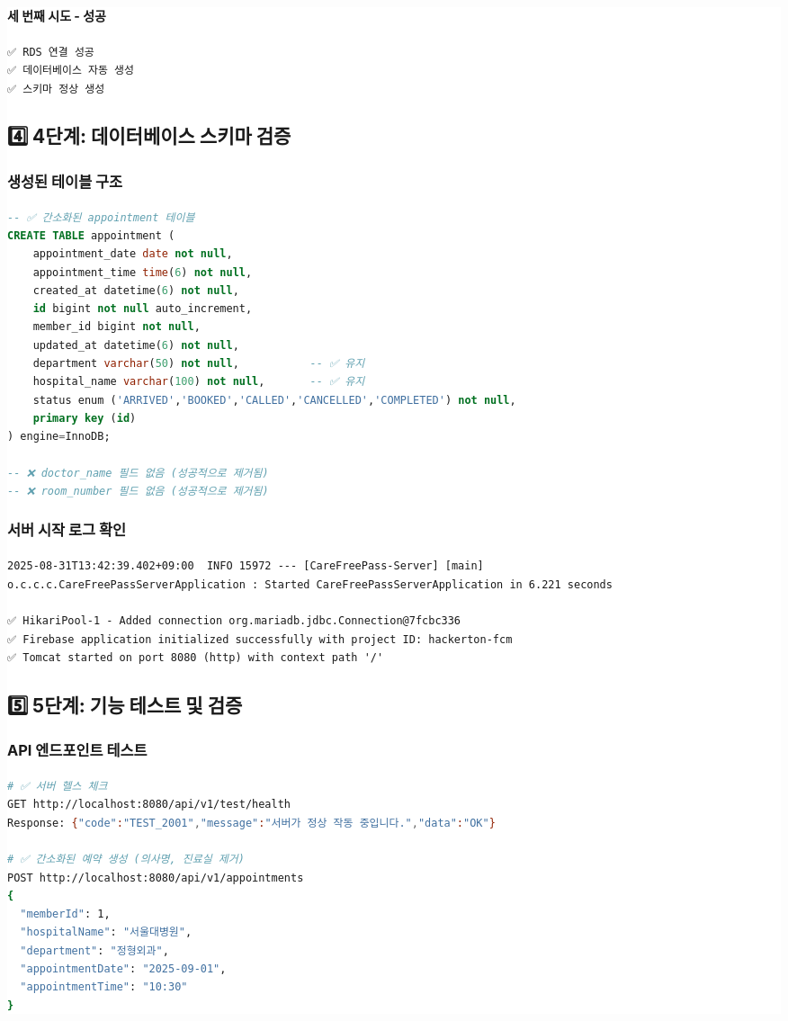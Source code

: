 #### 세 번째 시도 - 성공
```bash
✅ RDS 연결 성공
✅ 데이터베이스 자동 생성
✅ 스키마 정상 생성
```

## 4️⃣ 4단계: 데이터베이스 스키마 검증

### 생성된 테이블 구조
```sql
-- ✅ 간소화된 appointment 테이블
CREATE TABLE appointment (
    appointment_date date not null,
    appointment_time time(6) not null,
    created_at datetime(6) not null,
    id bigint not null auto_increment,
    member_id bigint not null,
    updated_at datetime(6) not null,
    department varchar(50) not null,           -- ✅ 유지
    hospital_name varchar(100) not null,       -- ✅ 유지
    status enum ('ARRIVED','BOOKED','CALLED','CANCELLED','COMPLETED') not null,
    primary key (id)
) engine=InnoDB;

-- ❌ doctor_name 필드 없음 (성공적으로 제거됨)
-- ❌ room_number 필드 없음 (성공적으로 제거됨)
```

### 서버 시작 로그 확인
```log
2025-08-31T13:42:39.402+09:00  INFO 15972 --- [CareFreePass-Server] [main] 
o.c.c.c.CareFreePassServerApplication : Started CareFreePassServerApplication in 6.221 seconds

✅ HikariPool-1 - Added connection org.mariadb.jdbc.Connection@7fcbc336
✅ Firebase application initialized successfully with project ID: hackerton-fcm
✅ Tomcat started on port 8080 (http) with context path '/'
```

## 5️⃣ 5단계: 기능 테스트 및 검증

### API 엔드포인트 테스트
```bash
# ✅ 서버 헬스 체크
GET http://localhost:8080/api/v1/test/health
Response: {"code":"TEST_2001","message":"서버가 정상 작동 중입니다.","data":"OK"}

# ✅ 간소화된 예약 생성 (의사명, 진료실 제거)
POST http://localhost:8080/api/v1/appointments
{
  "memberId": 1,
  "hospitalName": "서울대병원",
  "department": "정형외과",
  "appointmentDate": "2025-09-01", 
  "appointmentTime": "10:30"
}
```
